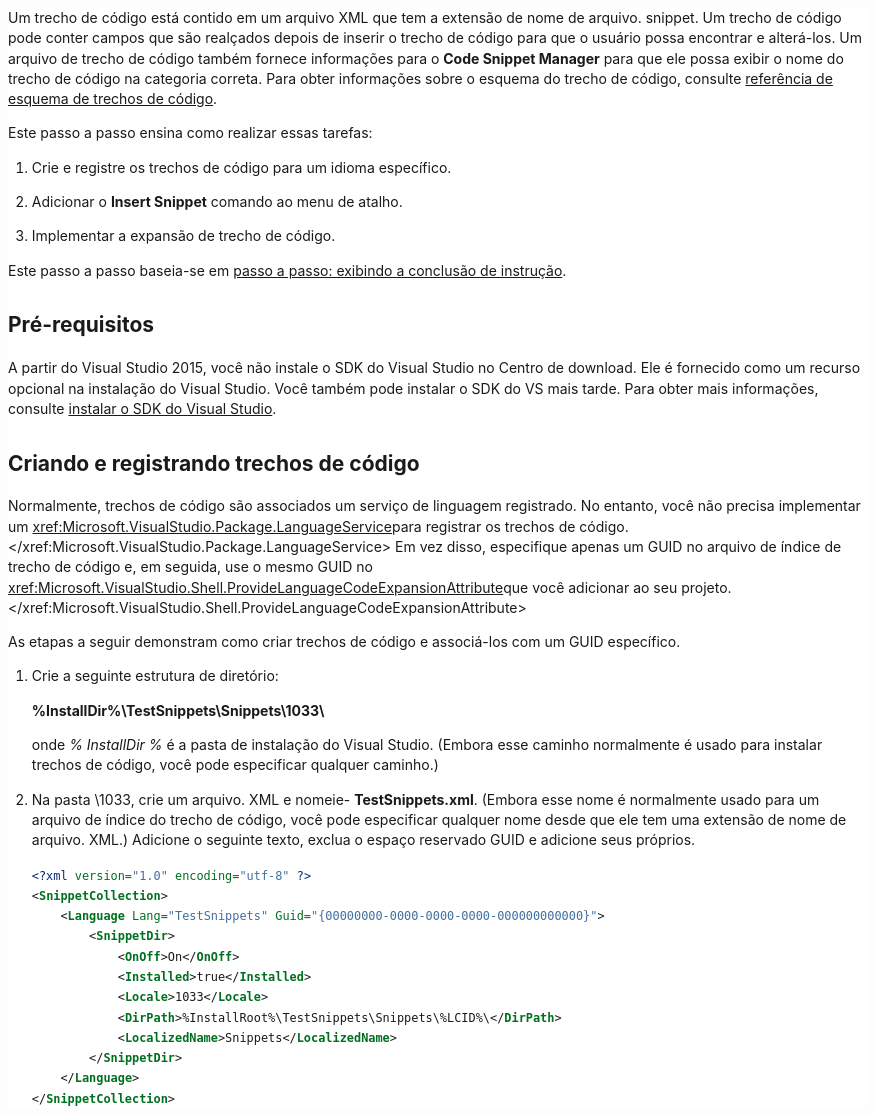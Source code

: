  Um trecho de código está contido em um arquivo XML que tem a extensão de nome de arquivo. snippet. Um trecho de código pode conter campos que são realçados depois de inserir o trecho de código para que o usuário possa encontrar e alterá-los. Um arquivo de trecho de código também fornece informações para o **Code Snippet Manager** para que ele possa exibir o nome do trecho de código na categoria correta. Para obter informações sobre o esquema do trecho de código, consulte [referência de esquema de trechos de código](../ide/code-snippets-schema-reference.md).  
  
 Este passo a passo ensina como realizar essas tarefas:  
  
1.  Crie e registre os trechos de código para um idioma específico.  
  
2.  Adicionar o **Insert Snippet** comando ao menu de atalho.  
  
3.  Implementar a expansão de trecho de código.  
  
 Este passo a passo baseia-se em [passo a passo: exibindo a conclusão de instrução](../extensibility/walkthrough-displaying-statement-completion.md).  
  
## <a name="prerequisites"></a>Pré-requisitos  
 A partir do Visual Studio 2015, você não instale o SDK do Visual Studio no Centro de download. Ele é fornecido como um recurso opcional na instalação do Visual Studio. Você também pode instalar o SDK do VS mais tarde. Para obter mais informações, consulte [instalar o SDK do Visual Studio](../extensibility/installing-the-visual-studio-sdk.md).  
  
## <a name="creating-and-registering-code-snippets"></a>Criando e registrando trechos de código  
 Normalmente, trechos de código são associados um serviço de linguagem registrado. No entanto, você não precisa implementar um <xref:Microsoft.VisualStudio.Package.LanguageService>para registrar os trechos de código.</xref:Microsoft.VisualStudio.Package.LanguageService> Em vez disso, especifique apenas um GUID no arquivo de índice de trecho de código e, em seguida, use o mesmo GUID no <xref:Microsoft.VisualStudio.Shell.ProvideLanguageCodeExpansionAttribute>que você adicionar ao seu projeto.</xref:Microsoft.VisualStudio.Shell.ProvideLanguageCodeExpansionAttribute>  
  
 As etapas a seguir demonstram como criar trechos de código e associá-los com um GUID específico.  
  
1.  Crie a seguinte estrutura de diretório:  
  
     **%InstallDir%\TestSnippets\Snippets\1033\\**  
  
     onde *% InstallDir %* é a pasta de instalação do Visual Studio. (Embora esse caminho normalmente é usado para instalar trechos de código, você pode especificar qualquer caminho.)  
  
2.  Na pasta \1033\, crie um arquivo. XML e nomeie- **TestSnippets.xml**. (Embora esse nome é normalmente usado para um arquivo de índice do trecho de código, você pode especificar qualquer nome desde que ele tem uma extensão de nome de arquivo. XML.) Adicione o seguinte texto, exclua o espaço reservado GUID e adicione seus próprios.  
  
    ```xml  
    <?xml version="1.0" encoding="utf-8" ?>  
    <SnippetCollection>  
        <Language Lang="TestSnippets" Guid="{00000000-0000-0000-0000-000000000000}">  
            <SnippetDir>  
                <OnOff>On</OnOff>  
                <Installed>true</Installed>  
                <Locale>1033</Locale>  
                <DirPath>%InstallRoot%\TestSnippets\Snippets\%LCID%\</DirPath>  
                <LocalizedName>Snippets</LocalizedName>  
            </SnippetDir>  
        </Language>  
    </SnippetCollection>  
    ```  
  